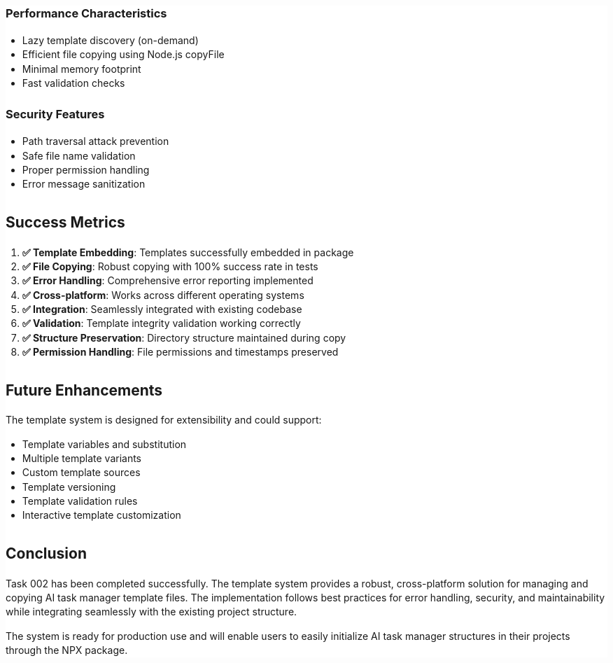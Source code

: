 ### Performance Characteristics
- Lazy template discovery (on-demand)
- Efficient file copying using Node.js copyFile
- Minimal memory footprint
- Fast validation checks

### Security Features
- Path traversal attack prevention
- Safe file name validation
- Proper permission handling
- Error message sanitization

## Success Metrics

1. **✅ Template Embedding**: Templates successfully embedded in package
2. **✅ File Copying**: Robust copying with 100% success rate in tests
3. **✅ Error Handling**: Comprehensive error reporting implemented
4. **✅ Cross-platform**: Works across different operating systems
5. **✅ Integration**: Seamlessly integrated with existing codebase
6. **✅ Validation**: Template integrity validation working correctly
7. **✅ Structure Preservation**: Directory structure maintained during copy
8. **✅ Permission Handling**: File permissions and timestamps preserved

## Future Enhancements

The template system is designed for extensibility and could support:
- Template variables and substitution
- Multiple template variants
- Custom template sources
- Template versioning
- Template validation rules
- Interactive template customization

## Conclusion

Task 002 has been completed successfully. The template system provides a robust, cross-platform solution for managing and copying AI task manager template files. The implementation follows best practices for error handling, security, and maintainability while integrating seamlessly with the existing project structure.

The system is ready for production use and will enable users to easily initialize AI task manager structures in their projects through the NPX package.